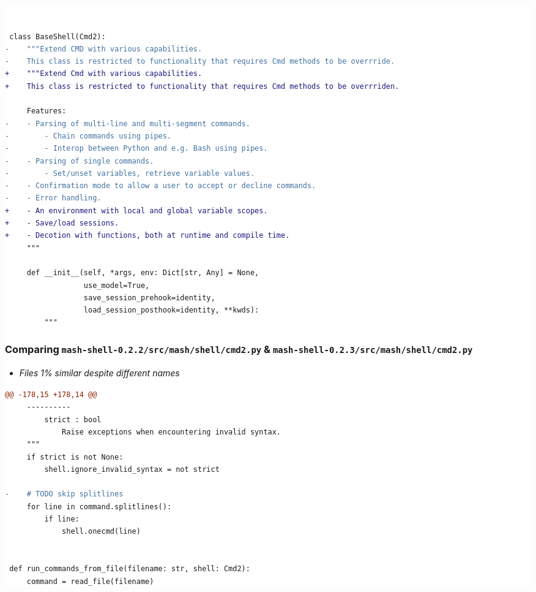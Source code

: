 ```diff
 
 
 class BaseShell(Cmd2):
-    """Extend CMD with various capabilities.
-    This class is restricted to functionality that requires Cmd methods to be overrride.
+    """Extend Cmd with various capabilities.
+    This class is restricted to functionality that requires Cmd methods to be overrriden.
 
     Features:
-    - Parsing of multi-line and multi-segment commands.
-        - Chain commands using pipes.
-        - Interop between Python and e.g. Bash using pipes.
-    - Parsing of single commands.
-        - Set/unset variables, retrieve variable values.
-    - Confirmation mode to allow a user to accept or decline commands.
-    - Error handling.
+    - An environment with local and global variable scopes.
+    - Save/load sessions.
+    - Decotion with functions, both at runtime and compile time.
     """
 
     def __init__(self, *args, env: Dict[str, Any] = None,
                  use_model=True,
                  save_session_prehook=identity,
                  load_session_posthook=identity, **kwds):
         """
```

### Comparing `mash-shell-0.2.2/src/mash/shell/cmd2.py` & `mash-shell-0.2.3/src/mash/shell/cmd2.py`

 * *Files 1% similar despite different names*

```diff
@@ -178,15 +178,14 @@
     ----------
         strict : bool
             Raise exceptions when encountering invalid syntax.
     """
     if strict is not None:
         shell.ignore_invalid_syntax = not strict
 
-    # TODO skip splitlines
     for line in command.splitlines():
         if line:
             shell.onecmd(line)
 
 
 def run_commands_from_file(filename: str, shell: Cmd2):
     command = read_file(filename)
```

